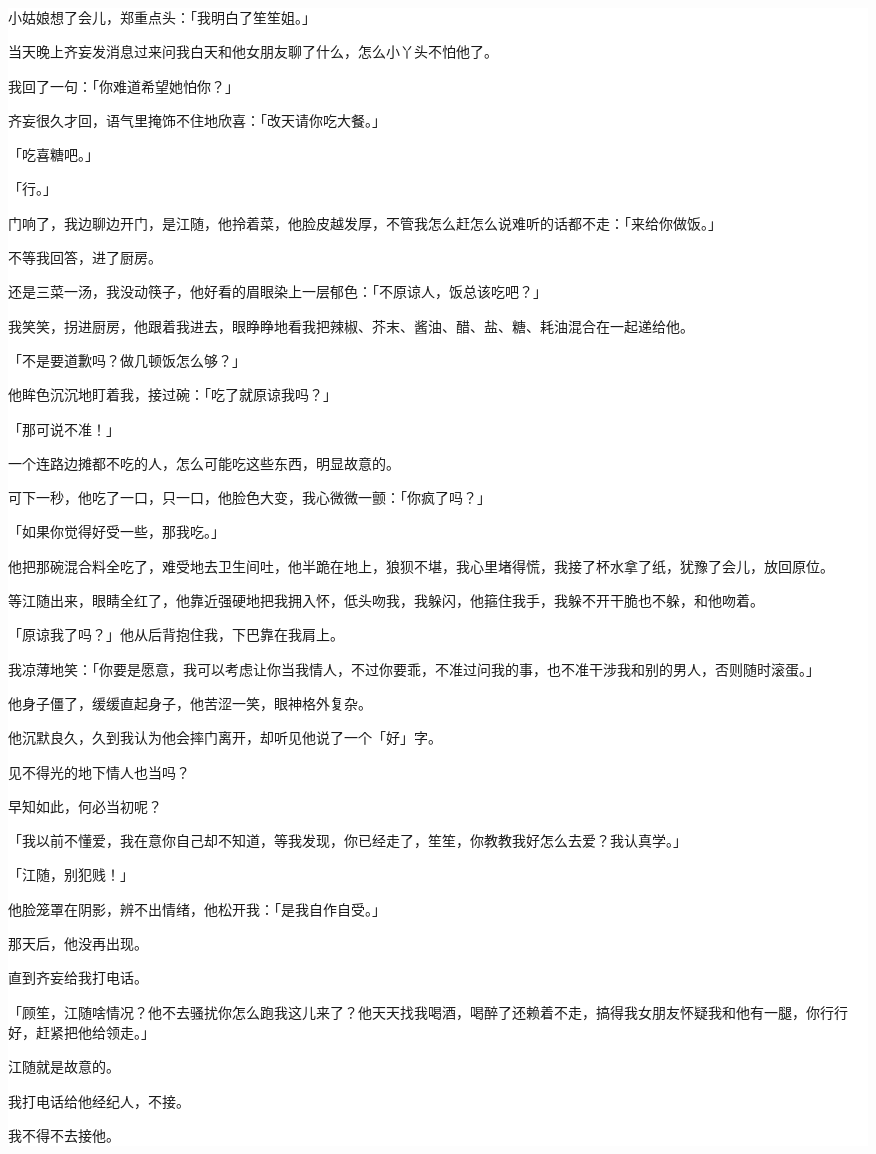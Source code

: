小姑娘想了会儿，郑重点头：「我明白了笙笙姐。」

当天晚上齐妄发消息过来问我白天和他女朋友聊了什么，怎么小丫头不怕他了。

我回了一句：「你难道希望她怕你？」

齐妄很久才回，语气里掩饰不住地欣喜：「改天请你吃大餐。」

「吃喜糖吧。」

「行。」

门响了，我边聊边开门，是江随，他拎着菜，他脸皮越发厚，不管我怎么赶怎么说难听的话都不走：「来给你做饭。」

不等我回答，进了厨房。

还是三菜一汤，我没动筷子，他好看的眉眼染上一层郁色：「不原谅人，饭总该吃吧？」

我笑笑，拐进厨房，他跟着我进去，眼睁睁地看我把辣椒、芥末、酱油、醋、盐、糖、耗油混合在一起递给他。

「不是要道歉吗？做几顿饭怎么够？」

他眸色沉沉地盯着我，接过碗：「吃了就原谅我吗？」

「那可说不准！」

一个连路边摊都不吃的人，怎么可能吃这些东西，明显故意的。

可下一秒，他吃了一口，只一口，他脸色大变，我心微微一颤：「你疯了吗？」

「如果你觉得好受一些，那我吃。」

他把那碗混合料全吃了，难受地去卫生间吐，他半跪在地上，狼狈不堪，我心里堵得慌，我接了杯水拿了纸，犹豫了会儿，放回原位。

等江随出来，眼睛全红了，他靠近强硬地把我拥入怀，低头吻我，我躲闪，他箍住我手，我躲不开干脆也不躲，和他吻着。

「原谅我了吗？」他从后背抱住我，下巴靠在我肩上。

我凉薄地笑：「你要是愿意，我可以考虑让你当我情人，不过你要乖，不准过问我的事，也不准干涉我和别的男人，否则随时滚蛋。」

他身子僵了，缓缓直起身子，他苦涩一笑，眼神格外复杂。

他沉默良久，久到我认为他会摔门离开，却听见他说了一个「好」字。

见不得光的地下情人也当吗？

早知如此，何必当初呢？

「我以前不懂爱，我在意你自己却不知道，等我发现，你已经走了，笙笙，你教教我好怎么去爱？我认真学。」

「江随，别犯贱！」

他脸笼罩在阴影，辨不出情绪，他松开我：「是我自作自受。」

那天后，他没再出现。

直到齐妄给我打电话。

「顾笙，江随啥情况？他不去骚扰你怎么跑我这儿来了？他天天找我喝酒，喝醉了还赖着不走，搞得我女朋友怀疑我和他有一腿，你行行好，赶紧把他给领走。」

江随就是故意的。

我打电话给他经纪人，不接。

我不得不去接他。

